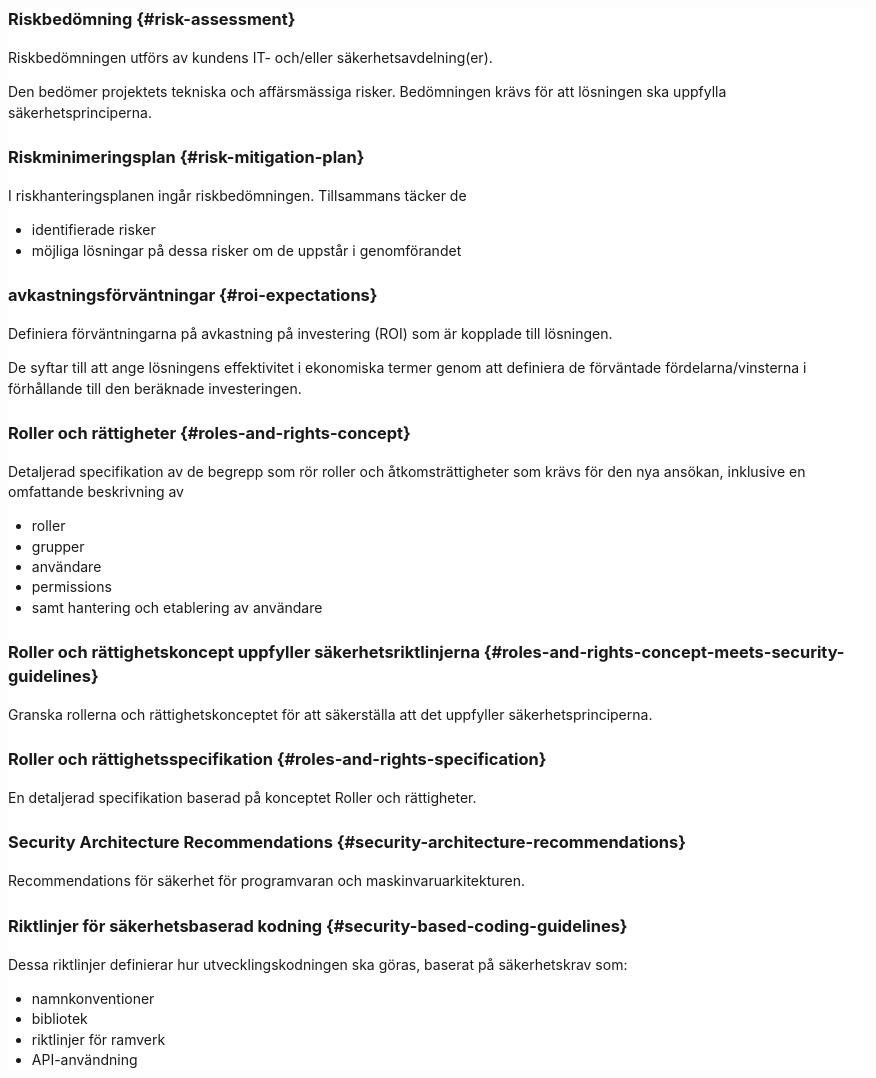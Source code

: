 ### Riskbedömning {#risk-assessment}

Riskbedömningen utförs av kundens IT- och/eller säkerhetsavdelning(er).

Den bedömer projektets tekniska och affärsmässiga risker. Bedömningen krävs för att lösningen ska uppfylla säkerhetsprinciperna.

### Riskminimeringsplan {#risk-mitigation-plan}

I riskhanteringsplanen ingår riskbedömningen. Tillsammans täcker de

* identifierade risker
* möjliga lösningar på dessa risker om de uppstår i genomförandet

### avkastningsförväntningar {#roi-expectations}

Definiera förväntningarna på avkastning på investering (ROI) som är kopplade till lösningen.

De syftar till att ange lösningens effektivitet i ekonomiska termer genom att definiera de förväntade fördelarna/vinsterna i förhållande till den beräknade investeringen.

### Roller och rättigheter {#roles-and-rights-concept}

Detaljerad specifikation av de begrepp som rör roller och åtkomsträttigheter som krävs för den nya ansökan, inklusive en omfattande beskrivning av

* roller
* grupper
* användare
* permissions
* samt hantering och etablering av användare

### Roller och rättighetskoncept uppfyller säkerhetsriktlinjerna {#roles-and-rights-concept-meets-security-guidelines}

Granska rollerna och rättighetskonceptet för att säkerställa att det uppfyller säkerhetsprinciperna.

### Roller och rättighetsspecifikation {#roles-and-rights-specification}

En detaljerad specifikation baserad på konceptet Roller och rättigheter.

### Security Architecture Recommendations {#security-architecture-recommendations}

Recommendations för säkerhet för programvaran och maskinvaruarkitekturen.

### Riktlinjer för säkerhetsbaserad kodning {#security-based-coding-guidelines}

Dessa riktlinjer definierar hur utvecklingskodningen ska göras, baserat på säkerhetskrav som:

* namnkonventioner
* bibliotek
* riktlinjer för ramverk
* API-användning
